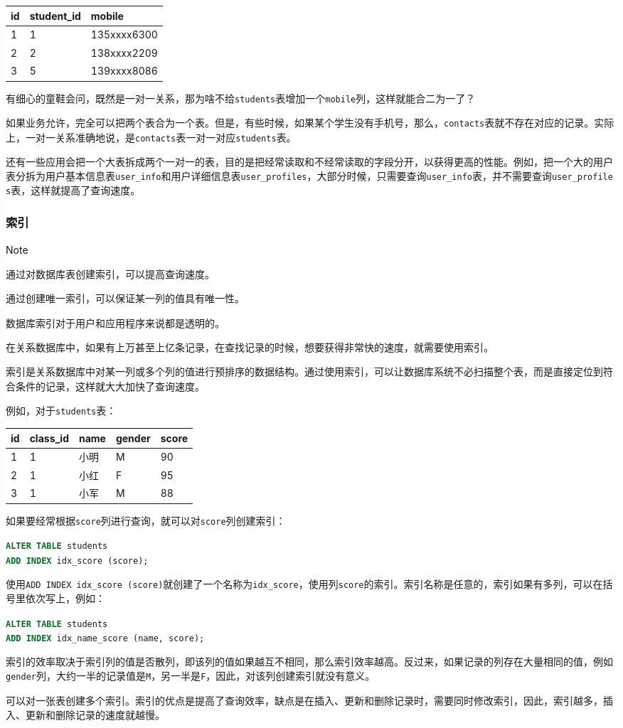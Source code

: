 | id   | student_id | mobile      |
| :--- | :--------- | :---------- |
| 1    | 1          | 135xxxx6300 |
| 2    | 2          | 138xxxx2209 |
| 3    | 5          | 139xxxx8086 |

有细心的童鞋会问，既然是一对一关系，那为啥不给`students`表增加一个`mobile`列，这样就能合二为一了？

如果业务允许，完全可以把两个表合为一个表。但是，有些时候，如果某个学生没有手机号，那么，`contacts`表就不存在对应的记录。实际上，一对一关系准确地说，是`contacts`表一对一对应`students`表。

还有一些应用会把一个大表拆成两个一对一的表，目的是把经常读取和不经常读取的字段分开，以获得更高的性能。例如，把一个大的用户表分拆为用户基本信息表`user_info`和用户详细信息表`user_profiles`，大部分时候，只需要查询`user_info`表，并不需要查询`user_profiles`表，这样就提高了查询速度。

### 索引

> [!NOTE]
>
> 通过对数据库表创建索引，可以提高查询速度。
>
> 通过创建唯一索引，可以保证某一列的值具有唯一性。
>
> 数据库索引对于用户和应用程序来说都是透明的。

在关系数据库中，如果有上万甚至上亿条记录，在查找记录的时候，想要获得非常快的速度，就需要使用索引。

索引是关系数据库中对某一列或多个列的值进行预排序的数据结构。通过使用索引，可以让数据库系统不必扫描整个表，而是直接定位到符合条件的记录，这样就大大加快了查询速度。

例如，对于`students`表：

| id   | class_id | name | gender | score |
| :--- | :------- | :--- | :----- | :---- |
| 1    | 1        | 小明 | M      | 90    |
| 2    | 1        | 小红 | F      | 95    |
| 3    | 1        | 小军 | M      | 88    |

如果要经常根据`score`列进行查询，就可以对`score`列创建索引：

```sql
ALTER TABLE students
ADD INDEX idx_score (score);
```

使用`ADD INDEX idx_score (score)`就创建了一个名称为`idx_score`，使用列`score`的索引。索引名称是任意的，索引如果有多列，可以在括号里依次写上，例如：

```sql
ALTER TABLE students
ADD INDEX idx_name_score (name, score);
```

索引的效率取决于索引列的值是否散列，即该列的值如果越互不相同，那么索引效率越高。反过来，如果记录的列存在大量相同的值，例如`gender`列，大约一半的记录值是`M`，另一半是`F`，因此，对该列创建索引就没有意义。

可以对一张表创建多个索引。索引的优点是提高了查询效率，缺点是在插入、更新和删除记录时，需要同时修改索引，因此，索引越多，插入、更新和删除记录的速度就越慢。
